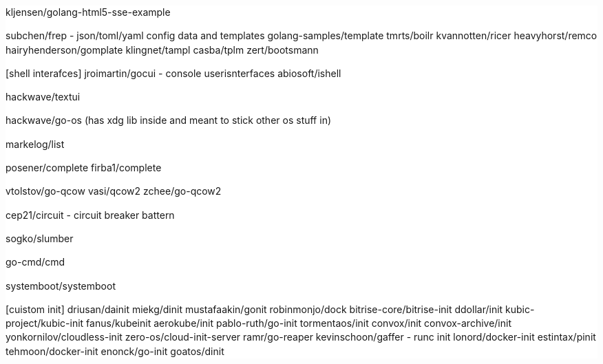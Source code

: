 

kljensen/golang-html5-sse-example




subchen/frep - json/toml/yaml config data and templates
golang-samples/template
tmrts/boilr
kvannotten/ricer
heavyhorst/remco
hairyhenderson/gomplate
klingnet/tampl
casba/tplm
zert/bootsmann


[shell interafces]
jroimartin/gocui - console userisnterfaces
abiosoft/ishell 

hackwave/textui

hackwave/go-os (has xdg lib inside and meant to stick other os stuff in)


markelog/list


posener/complete
firba1/complete



vtolstov/go-qcow
vasi/qcow2
zchee/go-qcow2

cep21/circuit - circuit breaker battern


sogko/slumber


go-cmd/cmd


systemboot/systemboot

[cuistom init]
driusan/dainit
miekg/dinit
mustafaakin/gonit
robinmonjo/dock
bitrise-core/bitrise-init
ddollar/init
kubic-project/kubic-init
fanus/kubeinit
aerokube/init
pablo-ruth/go-init
tormentaos/init
convox/init convox-archive/init
yonkornilov/cloudless-init
zero-os/cloud-init-server
ramr/go-reaper
kevinschoon/gaffer - runc init
lonord/docker-init
estintax/pinit
tehmoon/docker-init
enonck/go-init
goatos/dinit
